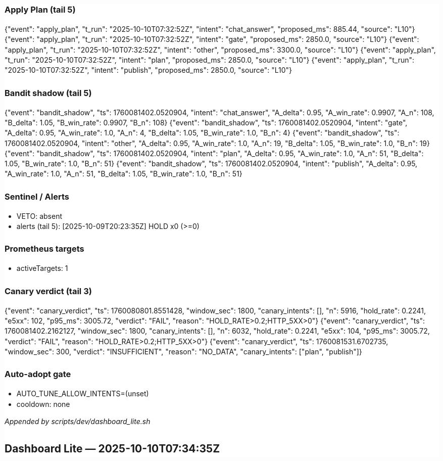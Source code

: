 ### Apply Plan (tail 5)
  {"event": "apply_plan", "t_run": "2025-10-10T07:32:52Z", "intent": "chat_answer", "proposed_ms": 885.44, "source": "L10"}
  {"event": "apply_plan", "t_run": "2025-10-10T07:32:52Z", "intent": "gate", "proposed_ms": 2850.0, "source": "L10"}
  {"event": "apply_plan", "t_run": "2025-10-10T07:32:52Z", "intent": "other", "proposed_ms": 3300.0, "source": "L10"}
  {"event": "apply_plan", "t_run": "2025-10-10T07:32:52Z", "intent": "plan", "proposed_ms": 2850.0, "source": "L10"}
  {"event": "apply_plan", "t_run": "2025-10-10T07:32:52Z", "intent": "publish", "proposed_ms": 2850.0, "source": "L10"}

### Bandit shadow (tail 5)
  {"event": "bandit_shadow", "ts": 1760081402.0520904, "intent": "chat_answer", "A_delta": 0.95, "A_win_rate": 0.9907, "A_n": 108, "B_delta": 1.05, "B_win_rate": 0.9907, "B_n": 108}
  {"event": "bandit_shadow", "ts": 1760081402.0520904, "intent": "gate", "A_delta": 0.95, "A_win_rate": 1.0, "A_n": 4, "B_delta": 1.05, "B_win_rate": 1.0, "B_n": 4}
  {"event": "bandit_shadow", "ts": 1760081402.0520904, "intent": "other", "A_delta": 0.95, "A_win_rate": 1.0, "A_n": 19, "B_delta": 1.05, "B_win_rate": 1.0, "B_n": 19}
  {"event": "bandit_shadow", "ts": 1760081402.0520904, "intent": "plan", "A_delta": 0.95, "A_win_rate": 1.0, "A_n": 51, "B_delta": 1.05, "B_win_rate": 1.0, "B_n": 51}
  {"event": "bandit_shadow", "ts": 1760081402.0520904, "intent": "publish", "A_delta": 0.95, "A_win_rate": 1.0, "A_n": 51, "B_delta": 1.05, "B_win_rate": 1.0, "B_n": 51}

### Sentinel / Alerts
- VETO: absent
- alerts (tail 5):
  [2025-10-09T20:23:35Z] HOLD x0 (>=0)

### Prometheus targets
- activeTargets: 1

### Canary verdict (tail 3)
  {"event": "canary_verdict", "ts": 1760080801.8551428, "window_sec": 1800, "canary_intents": [], "n": 5916, "hold_rate": 0.2241, "e5xx": 102, "p95_ms": 3005.72, "verdict": "FAIL", "reason": "HOLD_RATE>0.2;HTTP_5XX>0"}
  {"event": "canary_verdict", "ts": 1760081402.2162127, "window_sec": 1800, "canary_intents": [], "n": 6032, "hold_rate": 0.2241, "e5xx": 104, "p95_ms": 3005.72, "verdict": "FAIL", "reason": "HOLD_RATE>0.2;HTTP_5XX>0"}
  {"event": "canary_verdict", "ts": 1760081531.6702735, "window_sec": 300, "verdict": "INSUFFICIENT", "reason": "NO_DATA", "canary_intents": ["plan", "publish"]}

### Auto-adopt gate
- AUTO_TUNE_ALLOW_INTENTS=(unset)
- cooldown: none

_Appended by scripts/dev/dashboard_lite.sh_
## Dashboard Lite — 2025-10-10T07:34:35Z

